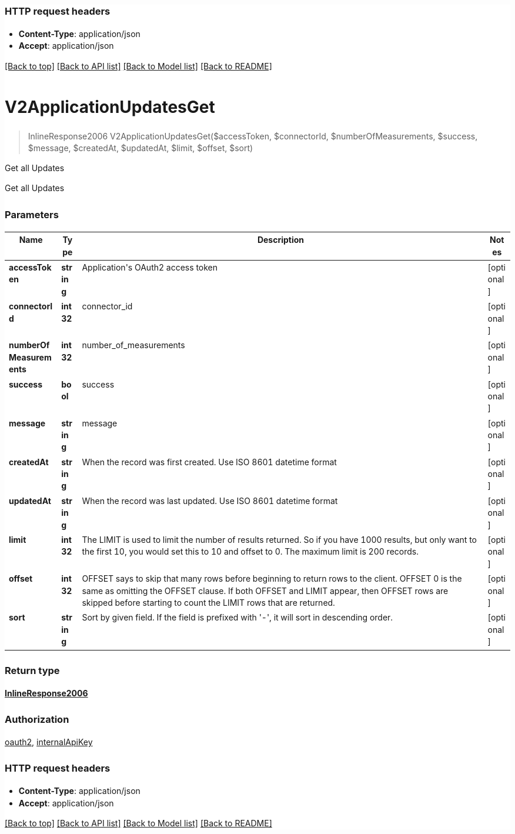 ### HTTP request headers

 - **Content-Type**: application/json
 - **Accept**: application/json

[[Back to top]](#) [[Back to API list]](../README.md#documentation-for-api-endpoints) [[Back to Model list]](../README.md#documentation-for-models) [[Back to README]](../README.md)

# **V2ApplicationUpdatesGet**
> InlineResponse2006 V2ApplicationUpdatesGet($accessToken, $connectorId, $numberOfMeasurements, $success, $message, $createdAt, $updatedAt, $limit, $offset, $sort)

Get all Updates

Get all Updates


### Parameters

Name | Type | Description  | Notes
------------- | ------------- | ------------- | -------------
 **accessToken** | **string**| Application&#39;s OAuth2 access token | [optional] 
 **connectorId** | **int32**| connector_id | [optional] 
 **numberOfMeasurements** | **int32**| number_of_measurements | [optional] 
 **success** | **bool**| success | [optional] 
 **message** | **string**| message | [optional] 
 **createdAt** | **string**| When the record was first created. Use ISO 8601 datetime format  | [optional] 
 **updatedAt** | **string**| When the record was last updated. Use ISO 8601 datetime format  | [optional] 
 **limit** | **int32**| The LIMIT is used to limit the number of results returned. So if you have 1000 results, but only want to the first 10, you would set this to 10 and offset to 0. The maximum limit is 200 records. | [optional] 
 **offset** | **int32**| OFFSET says to skip that many rows before beginning to return rows to the client. OFFSET 0 is the same as omitting the OFFSET clause. If both OFFSET and LIMIT appear, then OFFSET rows are skipped before starting to count the LIMIT rows that are returned. | [optional] 
 **sort** | **string**| Sort by given field. If the field is prefixed with &#39;-&#39;, it will sort in descending order. | [optional] 

### Return type

[**InlineResponse2006**](inline_response_200_6.md)

### Authorization

[oauth2](../README.md#oauth2), [internalApiKey](../README.md#internalApiKey)

### HTTP request headers

 - **Content-Type**: application/json
 - **Accept**: application/json

[[Back to top]](#) [[Back to API list]](../README.md#documentation-for-api-endpoints) [[Back to Model list]](../README.md#documentation-for-models) [[Back to README]](../README.md)
